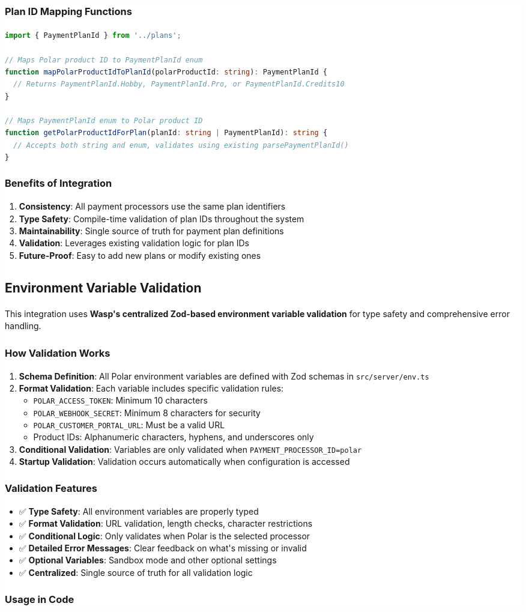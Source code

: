 ### Plan ID Mapping Functions

```typescript
import { PaymentPlanId } from '../plans';

// Maps Polar product ID to PaymentPlanId enum
function mapPolarProductIdToPlanId(polarProductId: string): PaymentPlanId {
  // Returns PaymentPlanId.Hobby, PaymentPlanId.Pro, or PaymentPlanId.Credits10
}

// Maps PaymentPlanId enum to Polar product ID
function getPolarProductIdForPlan(planId: string | PaymentPlanId): string {
  // Accepts both string and enum, validates using existing parsePaymentPlanId()
}
```

### Benefits of Integration

1. **Consistency**: All payment processors use the same plan identifiers
2. **Type Safety**: Compile-time validation of plan IDs throughout the system
3. **Maintainability**: Single source of truth for payment plan definitions
4. **Validation**: Leverages existing validation logic for plan IDs
5. **Future-Proof**: Easy to add new plans or modify existing ones

## Environment Variable Validation

This integration uses **Wasp's centralized Zod-based environment variable validation** for type safety and comprehensive error handling.

### How Validation Works

1. **Schema Definition**: All Polar environment variables are defined with Zod schemas in `src/server/env.ts`
2. **Format Validation**: Each variable includes specific validation rules:
   - `POLAR_ACCESS_TOKEN`: Minimum 10 characters
   - `POLAR_WEBHOOK_SECRET`: Minimum 8 characters for security
   - `POLAR_CUSTOMER_PORTAL_URL`: Must be a valid URL
   - Product IDs: Alphanumeric characters, hyphens, and underscores only
3. **Conditional Validation**: Variables are only validated when `PAYMENT_PROCESSOR_ID=polar`
4. **Startup Validation**: Validation occurs automatically when configuration is accessed

### Validation Features

- ✅ **Type Safety**: All environment variables are properly typed
- ✅ **Format Validation**: URL validation, length checks, character restrictions
- ✅ **Conditional Logic**: Only validates when Polar is the selected processor
- ✅ **Detailed Error Messages**: Clear feedback on what's missing or invalid
- ✅ **Optional Variables**: Sandbox mode and other optional settings
- ✅ **Centralized**: Single source of truth for all validation logic

### Usage in Code
